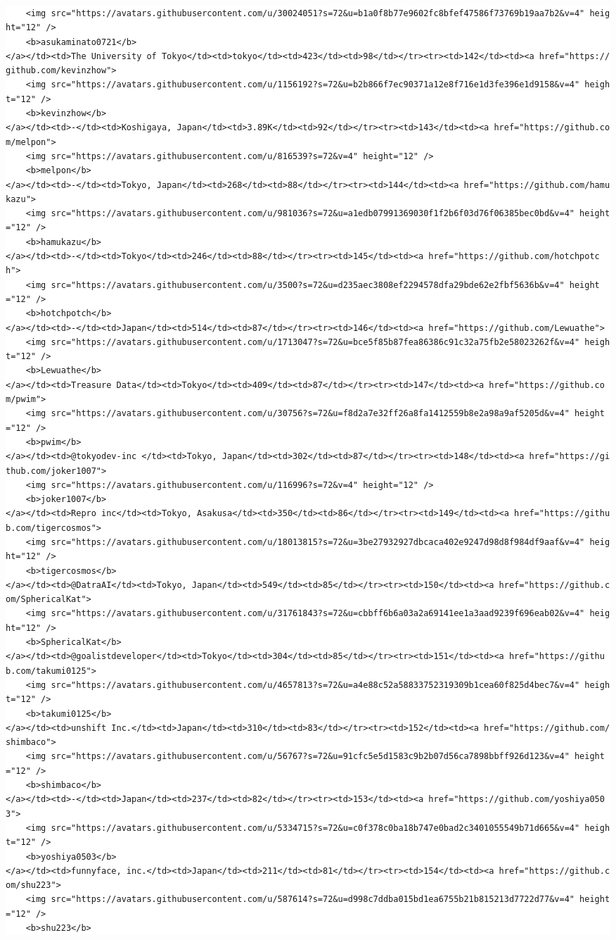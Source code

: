         <img src="https://avatars.githubusercontent.com/u/30024051?s=72&u=b1a0f8b77e9602fc8bfef47586f73769b19aa7b2&v=4" height="12" />
        <b>asukaminato0721</b>
    </a></td><td>The University of Tokyo</td><td>tokyo</td><td>423</td><td>98</td></tr><tr><td>142</td><td><a href="https://github.com/kevinzhow">
        <img src="https://avatars.githubusercontent.com/u/1156192?s=72&u=b2b866f7ec90371a12e8f716e1d3fe396e1d9158&v=4" height="12" />
        <b>kevinzhow</b>
    </a></td><td>-</td><td>Koshigaya, Japan</td><td>3.89K</td><td>92</td></tr><tr><td>143</td><td><a href="https://github.com/melpon">
        <img src="https://avatars.githubusercontent.com/u/816539?s=72&v=4" height="12" />
        <b>melpon</b>
    </a></td><td>-</td><td>Tokyo, Japan</td><td>268</td><td>88</td></tr><tr><td>144</td><td><a href="https://github.com/hamukazu">
        <img src="https://avatars.githubusercontent.com/u/981036?s=72&u=a1edb07991369030f1f2b6f03d76f06385bec0bd&v=4" height="12" />
        <b>hamukazu</b>
    </a></td><td>-</td><td>Tokyo</td><td>246</td><td>88</td></tr><tr><td>145</td><td><a href="https://github.com/hotchpotch">
        <img src="https://avatars.githubusercontent.com/u/3500?s=72&u=d235aec3808ef2294578dfa29bde62e2fbf5636b&v=4" height="12" />
        <b>hotchpotch</b>
    </a></td><td>-</td><td>Japan</td><td>514</td><td>87</td></tr><tr><td>146</td><td><a href="https://github.com/Lewuathe">
        <img src="https://avatars.githubusercontent.com/u/1713047?s=72&u=bce5f85b87fea86386c91c32a75fb2e58023262f&v=4" height="12" />
        <b>Lewuathe</b>
    </a></td><td>Treasure Data</td><td>Tokyo</td><td>409</td><td>87</td></tr><tr><td>147</td><td><a href="https://github.com/pwim">
        <img src="https://avatars.githubusercontent.com/u/30756?s=72&u=f8d2a7e32ff26a8fa1412559b8e2a98a9af5205d&v=4" height="12" />
        <b>pwim</b>
    </a></td><td>@tokyodev-inc </td><td>Tokyo, Japan</td><td>302</td><td>87</td></tr><tr><td>148</td><td><a href="https://github.com/joker1007">
        <img src="https://avatars.githubusercontent.com/u/116996?s=72&v=4" height="12" />
        <b>joker1007</b>
    </a></td><td>Repro inc</td><td>Tokyo, Asakusa</td><td>350</td><td>86</td></tr><tr><td>149</td><td><a href="https://github.com/tigercosmos">
        <img src="https://avatars.githubusercontent.com/u/18013815?s=72&u=3be27932927dbcaca402e9247d98d8f984df9aaf&v=4" height="12" />
        <b>tigercosmos</b>
    </a></td><td>@DatraAI</td><td>Tokyo, Japan</td><td>549</td><td>85</td></tr><tr><td>150</td><td><a href="https://github.com/SphericalKat">
        <img src="https://avatars.githubusercontent.com/u/31761843?s=72&u=cbbff6b6a03a2a69141ee1a3aad9239f696eab02&v=4" height="12" />
        <b>SphericalKat</b>
    </a></td><td>@goalistdeveloper</td><td>Tokyo</td><td>304</td><td>85</td></tr><tr><td>151</td><td><a href="https://github.com/takumi0125">
        <img src="https://avatars.githubusercontent.com/u/4657813?s=72&u=a4e88c52a58833752319309b1cea60f825d4bec7&v=4" height="12" />
        <b>takumi0125</b>
    </a></td><td>unshift Inc.</td><td>Japan</td><td>310</td><td>83</td></tr><tr><td>152</td><td><a href="https://github.com/shimbaco">
        <img src="https://avatars.githubusercontent.com/u/56767?s=72&u=91cfc5e5d1583c9b2b07d56ca7898bbff926d123&v=4" height="12" />
        <b>shimbaco</b>
    </a></td><td>-</td><td>Japan</td><td>237</td><td>82</td></tr><tr><td>153</td><td><a href="https://github.com/yoshiya0503">
        <img src="https://avatars.githubusercontent.com/u/5334715?s=72&u=c0f378c0ba18b747e0bad2c3401055549b71d665&v=4" height="12" />
        <b>yoshiya0503</b>
    </a></td><td>funnyface, inc.</td><td>Japan</td><td>211</td><td>81</td></tr><tr><td>154</td><td><a href="https://github.com/shu223">
        <img src="https://avatars.githubusercontent.com/u/587614?s=72&u=d998c7ddba015bd1ea6755b21b815213d7722d77&v=4" height="12" />
        <b>shu223</b>